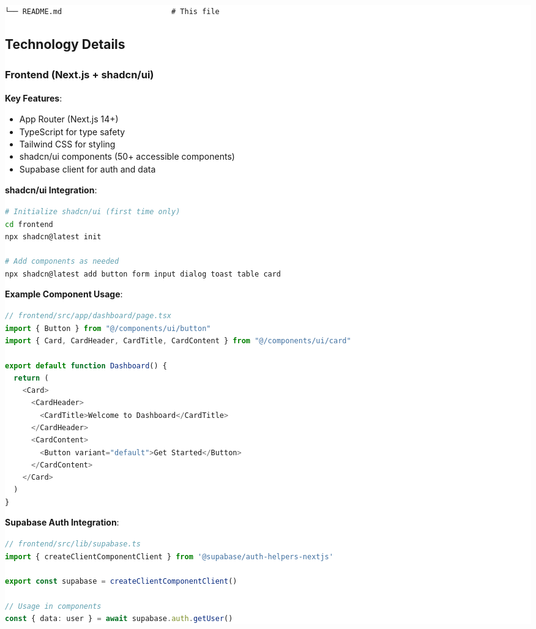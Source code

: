 ```
└── README.md                         # This file
```

## Technology Details

### Frontend (Next.js + shadcn/ui)

**Key Features**:
- App Router (Next.js 14+)
- TypeScript for type safety
- Tailwind CSS for styling
- shadcn/ui components (50+ accessible components)
- Supabase client for auth and data

**shadcn/ui Integration**:
```bash
# Initialize shadcn/ui (first time only)
cd frontend
npx shadcn@latest init

# Add components as needed
npx shadcn@latest add button form input dialog toast table card
```

**Example Component Usage**:
```typescript
// frontend/src/app/dashboard/page.tsx
import { Button } from "@/components/ui/button"
import { Card, CardHeader, CardTitle, CardContent } from "@/components/ui/card"

export default function Dashboard() {
  return (
    <Card>
      <CardHeader>
        <CardTitle>Welcome to Dashboard</CardTitle>
      </CardHeader>
      <CardContent>
        <Button variant="default">Get Started</Button>
      </CardContent>
    </Card>
  )
}
```

**Supabase Auth Integration**:
```typescript
// frontend/src/lib/supabase.ts
import { createClientComponentClient } from '@supabase/auth-helpers-nextjs'

export const supabase = createClientComponentClient()

// Usage in components
const { data: user } = await supabase.auth.getUser()
```
